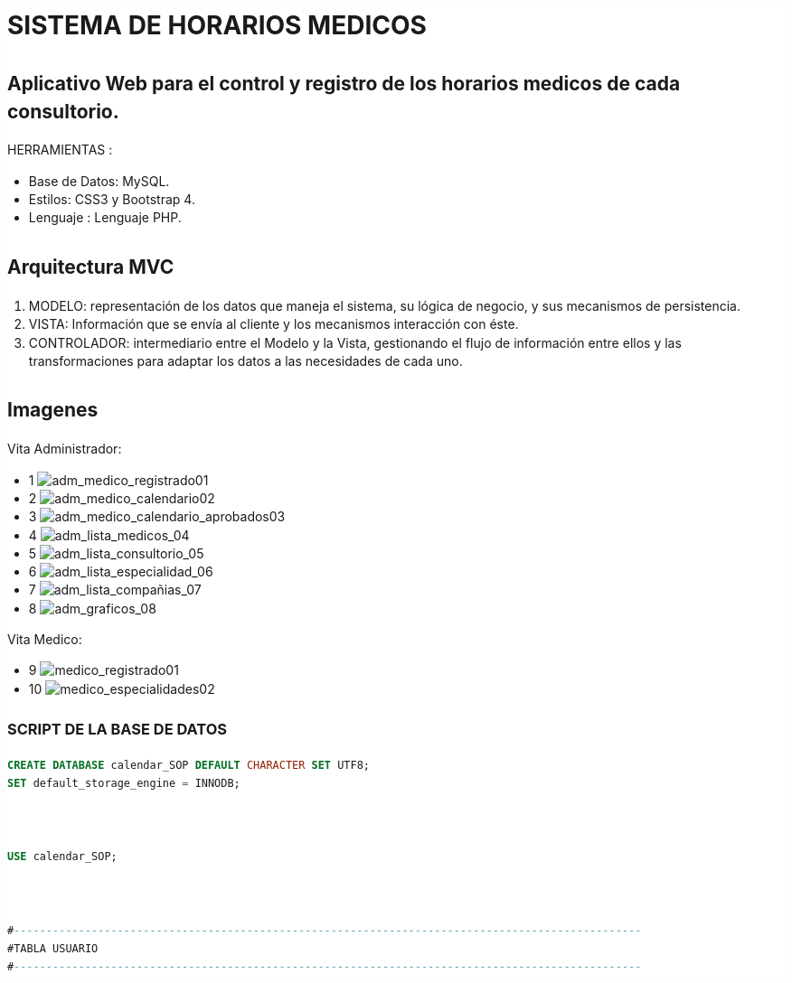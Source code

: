 # SISTEMA DE HORARIOS MEDICOS
Aplicativo Web para el control y registro de los horarios medicos de cada consultorio.
------------

HERRAMIENTAS :
- Base de Datos: MySQL.
- Estilos: CSS3 y Bootstrap 4.
- Lenguaje : Lenguaje PHP.

## Arquitectura MVC
1. MODELO: representación de los datos que maneja el sistema, su lógica de negocio, y sus mecanismos de persistencia.
2. VISTA: Información que se envía al cliente y los mecanismos interacción con éste.
3. CONTROLADOR: intermediario entre el Modelo y la Vista, gestionando el flujo de información entre ellos y las transformaciones para adaptar los datos a las necesidades de cada uno.

## Imagenes
Vita Administrador:
- 1
![adm_medico_registrado01](https://user-images.githubusercontent.com/68178186/166942936-27b4d677-c034-429b-9850-02779f1b56a8.PNG)
- 2
![adm_medico_calendario02](https://user-images.githubusercontent.com/68178186/166942958-64c13c6f-98d5-45d0-b205-3991929397cd.PNG)
- 3
![adm_medico_calendario_aprobados03](https://user-images.githubusercontent.com/68178186/166942971-2f9dc701-60cd-4df4-a7ec-9eb2c52c5a5b.PNG)
- 4
![adm_lista_medicos_04](https://user-images.githubusercontent.com/68178186/166943017-0dc5c14c-df59-4e80-b82c-ae9bc0be0541.PNG)
- 5
![adm_lista_consultorio_05](https://user-images.githubusercontent.com/68178186/166943078-3e24bda8-d33d-41b8-948f-caf93e2c5837.PNG)
- 6
![adm_lista_especialidad_06](https://user-images.githubusercontent.com/68178186/166943091-f9f7dd77-c587-44cc-90e5-99ce000ba709.PNG)
- 7
![adm_lista_compañias_07](https://user-images.githubusercontent.com/68178186/166943099-137efa34-580c-4a2c-8532-e29a03981807.PNG)
- 8
![adm_graficos_08](https://user-images.githubusercontent.com/68178186/166943109-26adf43b-2c4b-431f-81f2-dfa945228874.PNG)

Vita Medico:
- 9
![medico_registrado01](https://user-images.githubusercontent.com/68178186/166943995-9f587a2a-500e-4f54-bfe3-18a6e2c73589.PNG)
- 10
![medico_especialidades02](https://user-images.githubusercontent.com/68178186/166944015-d9bf80bb-fd83-43fb-9c49-7f9099d8482a.PNG)


### SCRIPT DE LA BASE DE DATOS
````sql
CREATE DATABASE calendar_SOP DEFAULT CHARACTER SET UTF8;
SET default_storage_engine = INNODB;



USE calendar_SOP;



#-------------------------------------------------------------------------------------------------
#TABLA USUARIO
#-------------------------------------------------------------------------------------------------
````